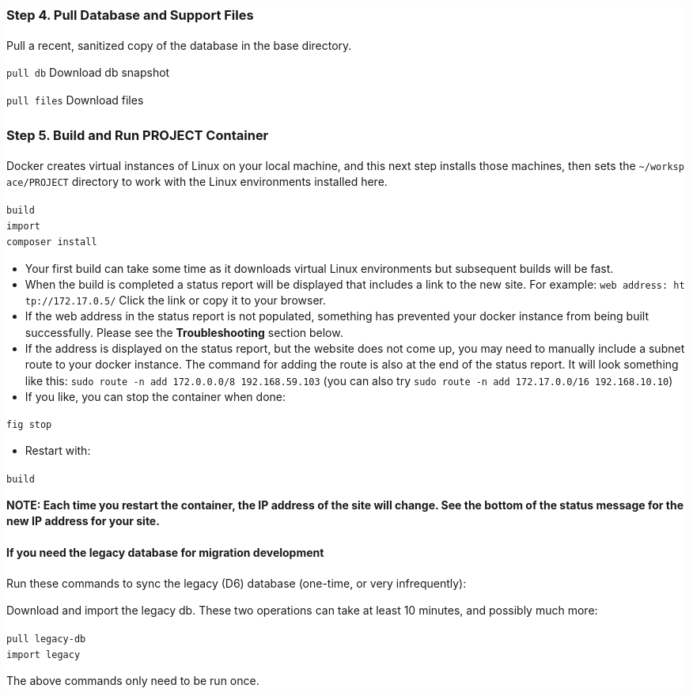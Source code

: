 

### Step 4. Pull Database and Support Files

Pull a recent, sanitized copy of the database in the base directory.

`pull db`     Download db snapshot

`pull files`  Download files



### Step 5. Build and Run PROJECT Container

Docker creates virtual instances of Linux on your local machine, and this next step installs those machines, then sets the `~/workspace/PROJECT` directory to work with the Linux environments installed here.

```bash
build
import
composer install
```

- Your first build can take some time as it downloads virtual Linux environments but subsequent builds will be fast.
- When the build is completed a status report will be displayed that includes a link to the new site. For example: `web address: http://172.17.0.5/` Click the link or copy it to your browser.
- If the web address in the status report is not populated, something has prevented your docker instance from being built successfully. Please see the **Troubleshooting** section below.
- If the address is displayed on the status report, but the website does not come up, you may need to manually include a subnet route to your docker instance. The command for adding the route is also at the end of the status report. It will look something like this: `sudo route -n add 172.0.0.0/8 192.168.59.103` (you can also try `sudo route -n add 172.17.0.0/16 192.168.10.10`)
- If you like, you can stop the container when done:

```
fig stop
```

- Restart with:

```
build
```
**NOTE: Each time you restart the container, the IP address of the site will change. See the bottom of the status message for the new IP address for your site.**



#### If you need the legacy database for migration development

Run these commands to sync the legacy (D6) database (one-time, or very infrequently):

Download and import the legacy db. These two operations can take at least 10 minutes, and possibly much more:

``` bash
pull legacy-db
import legacy
```
The above commands only need to be run once.

